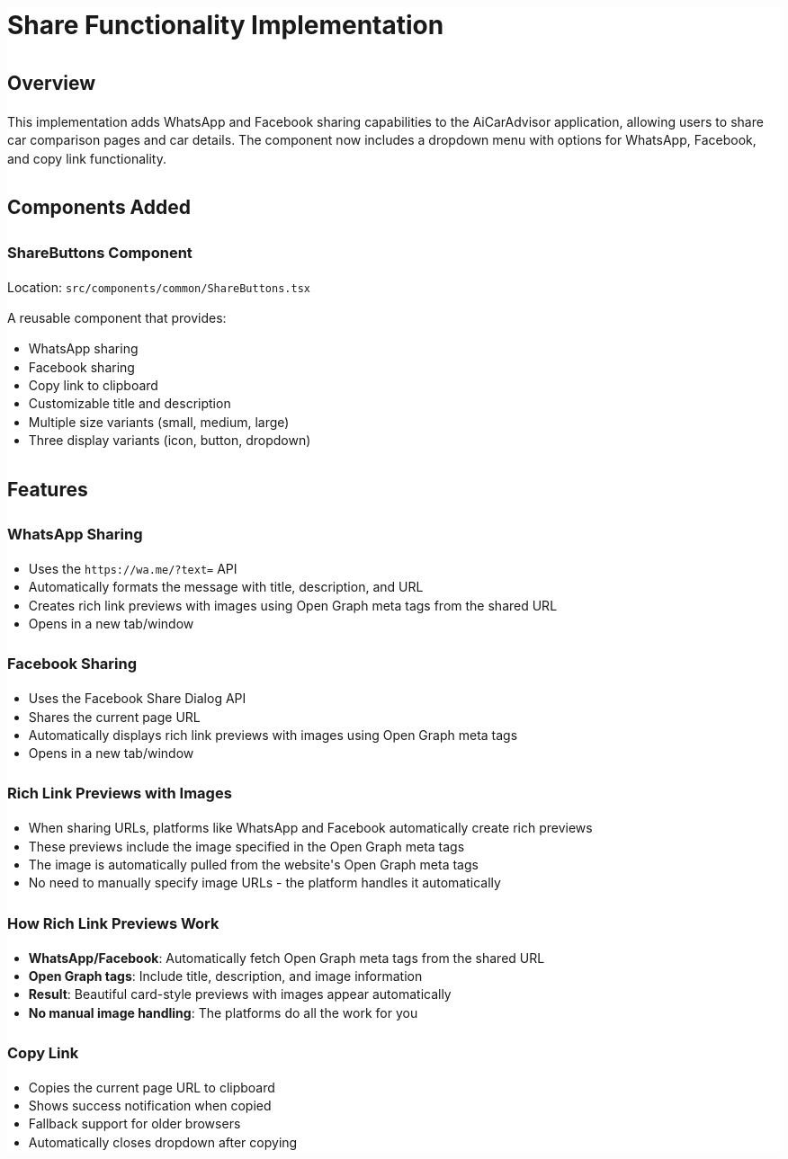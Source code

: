 # Share Functionality Implementation

## Overview
This implementation adds WhatsApp and Facebook sharing capabilities to the AiCarAdvisor application, allowing users to share car comparison pages and car details. The component now includes a dropdown menu with options for WhatsApp, Facebook, and copy link functionality.

## Components Added

### ShareButtons Component
Location: `src/components/common/ShareButtons.tsx`

A reusable component that provides:
- WhatsApp sharing
- Facebook sharing
- Copy link to clipboard
- Customizable title and description
- Multiple size variants (small, medium, large)
- Three display variants (icon, button, dropdown)

## Features

### WhatsApp Sharing
- Uses the `https://wa.me/?text=` API
- Automatically formats the message with title, description, and URL
- Creates rich link previews with images using Open Graph meta tags from the shared URL
- Opens in a new tab/window

### Facebook Sharing
- Uses the Facebook Share Dialog API
- Shares the current page URL
- Automatically displays rich link previews with images using Open Graph meta tags
- Opens in a new tab/window

### Rich Link Previews with Images
- When sharing URLs, platforms like WhatsApp and Facebook automatically create rich previews
- These previews include the image specified in the Open Graph meta tags
- The image is automatically pulled from the website's Open Graph meta tags
- No need to manually specify image URLs - the platform handles it automatically

### How Rich Link Previews Work
- **WhatsApp/Facebook**: Automatically fetch Open Graph meta tags from the shared URL
- **Open Graph tags**: Include title, description, and image information
- **Result**: Beautiful card-style previews with images appear automatically
- **No manual image handling**: The platforms do all the work for you

### Copy Link
- Copies the current page URL to clipboard
- Shows success notification when copied
- Fallback support for older browsers
- Automatically closes dropdown after copying
